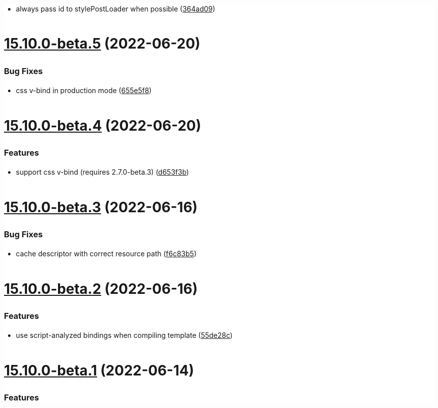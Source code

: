 * always pass id to stylePostLoader when possible ([364ad09](https://github.com/vuejs/vue-loader/commit/364ad09))

<a name="15.10.0-beta.5"></a>

# [15.10.0-beta.5](https://github.com/vuejs/vue-loader/compare/v15.10.0-beta.4...v15.10.0-beta.5) (2022-06-20)

### Bug Fixes

* css v-bind in production mode ([655e5f8](https://github.com/vuejs/vue-loader/commit/655e5f8))

<a name="15.10.0-beta.4"></a>

# [15.10.0-beta.4](https://github.com/vuejs/vue-loader/compare/v15.10.0-beta.3...v15.10.0-beta.4) (2022-06-20)

### Features

* support css v-bind (requires 2.7.0-beta.3) ([d653f3b](https://github.com/vuejs/vue-loader/commit/d653f3b))

<a name="15.10.0-beta.3"></a>

# [15.10.0-beta.3](https://github.com/vuejs/vue-loader/compare/v15.10.0-beta.2...v15.10.0-beta.3) (2022-06-16)

### Bug Fixes

* cache descriptor with correct resource path ([f6c83b5](https://github.com/vuejs/vue-loader/commit/f6c83b5))

<a name="15.10.0-beta.2"></a>

# [15.10.0-beta.2](https://github.com/vuejs/vue-loader/compare/v15.10.0-beta.1...v15.10.0-beta.2) (2022-06-16)

### Features

* use script-analyzed bindings when compiling template ([55de28c](https://github.com/vuejs/vue-loader/commit/55de28c))

<a name="15.10.0-beta.1"></a>

# [15.10.0-beta.1](https://github.com/vuejs/vue-loader/compare/v15.9.8...v15.10.0-beta.1) (2022-06-14)

### Features
